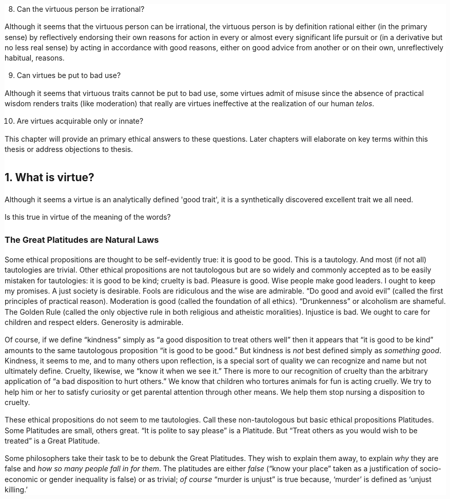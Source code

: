 8. Can the virtuous person be irrational? 

Although it seems that the virtuous person can be irrational, the virtuous person is by definition rational either (in the primary sense) by reflectively endorsing their own reasons for action in every or almost every significant life pursuit or (in a derivative but no less real sense) by acting in accordance with good reasons, either on good advice from another or on their own, unreflectively habitual, reasons. 



9. Can virtues be put to bad use? 

Although it seems that virtuous traits cannot be put to bad use, some virtues admit of misuse since the absence of practical wisdom renders traits (like moderation) that really are virtues ineffective at the realization of our human *telos*. 


10. Are virtues acquirable only or innate? 

This chapter will provide an primary ethical answers to these questions.  Later chapters will elaborate on key terms within this thesis or address objections to thesis. 


## 1. What is virtue? 

Although it seems a virtue is an analytically defined 'good trait', it is a synthetically discovered excellent trait we all need. 

Is this true in virtue of the meaning of the words? 

### The Great Platitudes are Natural Laws

Some ethical propositions are thought to be self-evidently true: it is good to be good. This is a tautology. And most (if not all) tautologies are trivial.  Other ethical propositions are not tautologous but are so widely and commonly accepted as to be easily mistaken for tautologies: it is good to be kind; cruelty is bad. Pleasure is good. Wise people make good leaders. I ought to keep my promises.  A just society is desirable. Fools are ridiculous and the wise are admirable. “Do good and avoid evil” (called the first principles of practical reason). Moderation is good (called the foundation of all ethics). “Drunkenness” or alcoholism are shameful. The Golden Rule (called the only objective rule in both religious and atheistic moralities). Injustice is bad. We ought to care for children and respect elders. Generosity is admirable. 

Of course, if we define “kindness” simply as “a good disposition to treat others well” then it appears that “it is good to be kind” amounts to the same tautologous proposition “it is good to be good.” But kindness is *not* best defined simply as *something good*. Kindness, it seems to me, and to many others upon reflection, is a special sort of quality we can recognize and name but not ultimately define. Cruelty, likewise, we “know it when we see it.” There is more to our recognition of cruelty than the arbitrary application of “a bad disposition to hurt others.” We know that children who tortures animals for fun is acting cruelly. We try to help him or her to satisfy curiosity or get parental attention through other means. We help them stop nursing a disposition to cruelty. 

These ethical propositions do not seem to me tautologies. Call these non-tautologous but basic ethical propositions Platitudes. Some Platitudes are small, others great. “It is polite to say please” is a Platitude. But “Treat others as you would wish to be treated” is a Great Platitude. 

Some philosophers take their task to be to debunk the Great Platitudes. They wish to explain them away, to explain *why* they are false and *how so many people fall in for them*. The platitudes are either *false* (“know your place” taken as a justification of socio-economic or gender inequality is false) or as trivial; *of course* “murder is unjust” is true because, ‘murder’ is defined as ‘unjust killing.’ 

